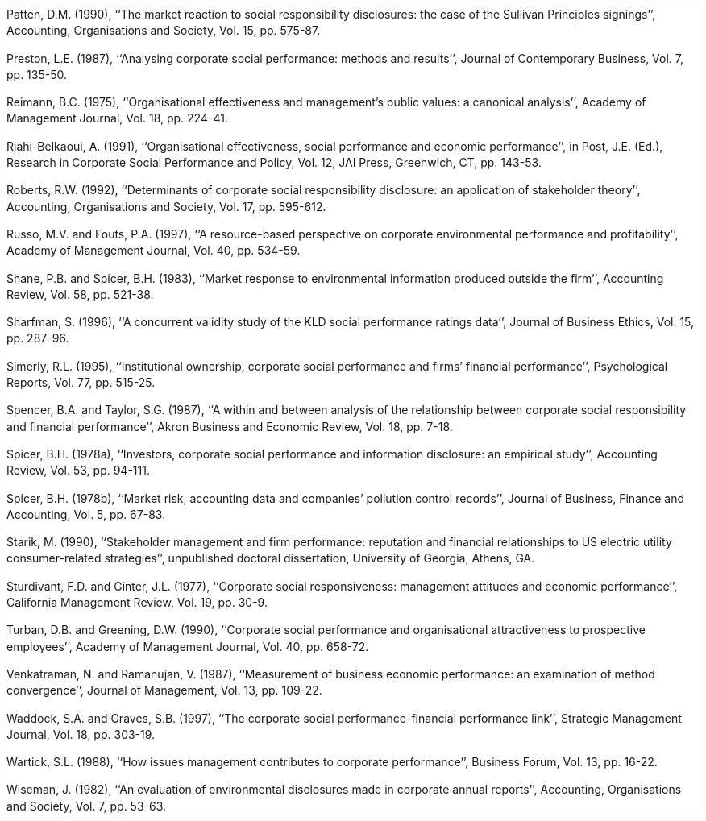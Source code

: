 Patten, D.M. (1990), ‘‘The market reaction to social responsibility disclosures: the case of the Sullivan Principles signings’’, Accounting, Organisations and Society, Vol. 15, pp. 575-87.

Preston, L.E. (1987), ‘‘Analysing corporate social performance: methods and results’’, Journal of Contemporary Business, Vol. 7, pp. 135-50.

Reimann, B.C. (1975), ‘‘Organisational effectiveness and management’s public values: a canonical analysis’’, Academy of Management Journal, Vol. 18, pp. 224-41.

Riahi-Belkaoui, A. (1991), ‘‘Organisational effectiveness, social performance and economic performance’’, in Post, J.E. (Ed.), Research in Corporate Social Performance and Policy, Vol. 12, JAI Press, Greenwich, CT, pp. 143-53.

Roberts, R.W. (1992), ‘‘Determinants of corporate social responsibility disclosure: an application of stakeholder theory’’, Accounting, Organisations and Society, Vol. 17, pp. 595-612.

Russo, M.V. and Fouts, P.A. (1997), ‘‘A resource-based perspective on corporate environmental performance and profitability’’, Academy of Management Journal, Vol. 40, pp. 534-59.

Shane, P.B. and Spicer, B.H. (1983), ‘‘Market response to environmental information produced outside the firm’’, Accounting Review, Vol. 58, pp. 521-38.

Sharfman, S. (1996), ‘‘A concurrent validity study of the KLD social performance ratings data’’, Journal of Business Ethics, Vol. 15, pp. 287-96.

Simerly, R.L. (1995), ‘‘Institutional ownership, corporate social performance and firms’ financial performance’’, Psychological Reports, Vol. 77, pp. 515-25.

Spencer, B.A. and Taylor, S.G. (1987), ‘‘A within and between analysis of the relationship between corporate social responsibility and financial performance’’, Akron Business and Economic Review, Vol. 18, pp. 7-18.

Spicer, B.H. (1978a), ‘‘Investors, corporate social performance and information disclosure: an empirical study’’, Accounting Review, Vol. 53, pp. 94-111.

Spicer, B.H. (1978b), ‘‘Market risk, accounting data and companies’ pollution control records’’, Journal of Business, Finance and Accounting, Vol. 5, pp. 67-83.

Starik, M. (1990), ‘‘Stakeholder management and firm performance: reputation and financial relationships to US electric utility consumer-related strategies’’, unpublished doctoral dissertation, University of Georgia, Athens, GA.

Sturdivant, F.D. and Ginter, J.L. (1977), ‘‘Corporate social responsiveness: management attitudes and economic performance’’, California Management Review, Vol. 19, pp. 30-9.

Turban, D.B. and Greening, D.W. (1990), ‘‘Corporate social performance and organisational attractiveness to prospective employees’’, Academy of Management Journal, Vol. 40, pp. 658-72.

Venkatraman, N. and Ramanujan, V. (1987), ‘‘Measurement of business economic performance: an examination of method convergence’’, Journal of Management, Vol. 13, pp. 109-22.

Waddock, S.A. and Graves, S.B. (1997), ‘‘The corporate social performance-financial performance link’’, Strategic Management Journal, Vol. 18, pp. 303-19.

Wartick, S.L. (1988), ‘‘How issues management contributes to corporate performance’’, Business Forum, Vol. 13, pp. 16-22.

Wiseman, J. (1982), ‘‘An evaluation of environmental disclosures made in corporate annual reports’’, Accounting, Organisations and Society, Vol. 7, pp. 53-63.
